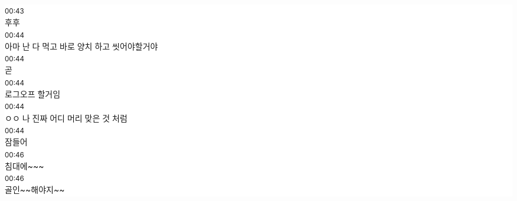 <div class="message-date" markdown="1">
<small>00:43</small>
</div>
<div markdown="1">
후후
</div>
</div>
<div class="message" markdown="1">
<div class="message-date" markdown="1">
<small>00:44</small>
</div>
<div markdown="1">
아마 난 다 먹고 바로 양치 하고 씻어야할거야
</div>
</div>
<div class="message" markdown="1">
<div class="message-date" markdown="1">
<small>00:44</small>
</div>
<div markdown="1">
곧
</div>
</div>
<div class="message" markdown="1">
<div class="message-date" markdown="1">
<small>00:44</small>
</div>
<div markdown="1">
로그오프 할거임
</div>
</div>
<div class="message" markdown="1">
<div class="message-date" markdown="1">
<small>00:44</small>
</div>
<div markdown="1">
ㅇㅇ 나 진짜 어디 머리 맞은 것 처럼
</div>
</div>
<div class="message" markdown="1">
<div class="message-date" markdown="1">
<small>00:44</small>
</div>
<div markdown="1">
잠들어
</div>
</div>
<div class="message" markdown="1">
<div class="message-date" markdown="1">
<small>00:46</small>
</div>
<div markdown="1">
침대에~~~
</div>
</div>
<div class="message" markdown="1">
<div class="message-date" markdown="1">
<small>00:46</small>
</div>
<div markdown="1">
골인~~해야지~~
</div>
</div>
<div class="message" markdown="1">